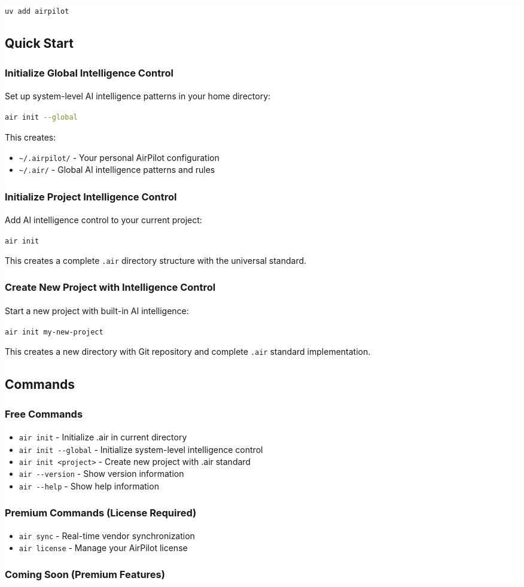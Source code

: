 ```bash
uv add airpilot
```

## Quick Start

### Initialize Global Intelligence Control

Set up system-level AI intelligence patterns in your home directory:

```bash
air init --global
```

This creates:

- `~/.airpilot/` - Your personal AirPilot configuration
- `~/.air/` - Global AI intelligence patterns and rules

### Initialize Project Intelligence Control

Add AI intelligence control to your current project:

```bash
air init
```

This creates a complete `.air` directory structure with the universal standard.

### Create New Project with Intelligence Control

Start a new project with built-in AI intelligence:

```bash
air init my-new-project
```

This creates a new directory with Git repository and complete `.air` standard implementation.

## Commands

### Free Commands

- `air init` - Initialize .air in current directory
- `air init --global` - Initialize system-level intelligence control
- `air init <project>` - Create new project with .air standard
- `air --version` - Show version information
- `air --help` - Show help information

### Premium Commands (License Required)

- `air sync` - Real-time vendor synchronization
- `air license` - Manage your AirPilot license

### Coming Soon (Premium Features)

